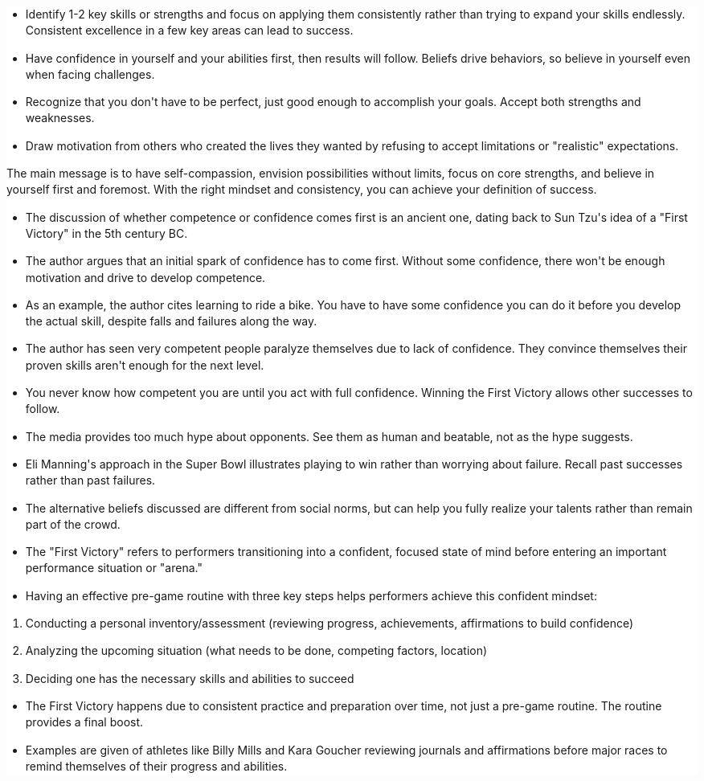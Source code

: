 - Identify 1-2 key skills or strengths and focus on applying them consistently rather than trying to expand your skills endlessly. Consistent excellence in a few key areas can lead to success. 

- Have confidence in yourself and your abilities first, then results will follow. Beliefs drive behaviors, so believe in yourself even when facing challenges. 

- Recognize that you don't have to be perfect, just good enough to accomplish your goals. Accept both strengths and weaknesses.

- Draw motivation from others who created the lives they wanted by refusing to accept limitations or "realistic" expectations. 

The main message is to have self-compassion, envision possibilities without limits, focus on core strengths, and believe in yourself first and foremost. With the right mindset and consistency, you can achieve your definition of success.

 

- The discussion of whether competence or confidence comes first is an ancient one, dating back to Sun Tzu's idea of a "First Victory" in the 5th century BC. 

- The author argues that an initial spark of confidence has to come first. Without some confidence, there won't be enough motivation and drive to develop competence. 

- As an example, the author cites learning to ride a bike. You have to have some confidence you can do it before you develop the actual skill, despite falls and failures along the way.  

- The author has seen very competent people paralyze themselves due to lack of confidence. They convince themselves their proven skills aren't enough for the next level.

- You never know how competent you are until you act with full confidence. Winning the First Victory allows other successes to follow.

- The media provides too much hype about opponents. See them as human and beatable, not as the hype suggests.  

- Eli Manning's approach in the Super Bowl illustrates playing to win rather than worrying about failure. Recall past successes rather than past failures.

- The alternative beliefs discussed are different from social norms, but can help you fully realize your talents rather than remain part of the crowd.

 

- The "First Victory" refers to performers transitioning into a confident, focused state of mind before entering an important performance situation or "arena." 

- Having an effective pre-game routine with three key steps helps performers achieve this confident mindset:

1. Conducting a personal inventory/assessment (reviewing progress, achievements, affirmations to build confidence) 

2. Analyzing the upcoming situation (what needs to be done, competing factors, location)

3. Deciding one has the necessary skills and abilities to succeed 

- The First Victory happens due to consistent practice and preparation over time, not just a pre-game routine. The routine provides a final boost.

- Examples are given of athletes like Billy Mills and Kara Goucher reviewing journals and affirmations before major races to remind themselves of their progress and abilities. 
